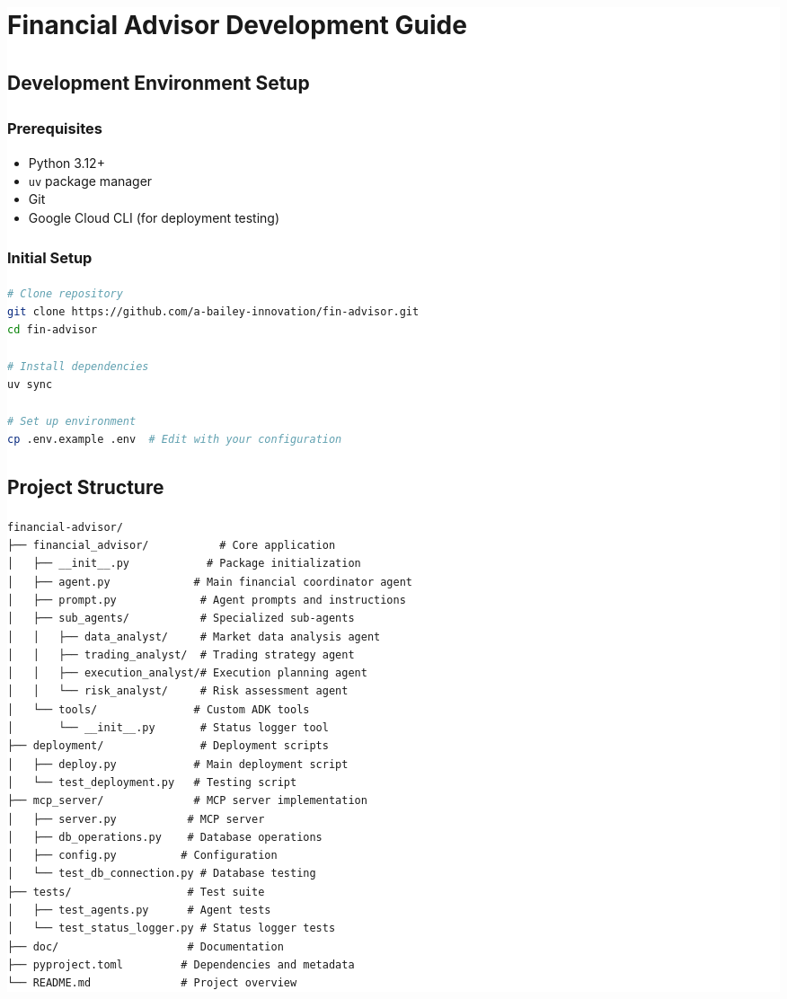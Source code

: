# Financial Advisor Development Guide

## Development Environment Setup

### Prerequisites
- Python 3.12+
- `uv` package manager
- Git
- Google Cloud CLI (for deployment testing)

### Initial Setup
```bash
# Clone repository
git clone https://github.com/a-bailey-innovation/fin-advisor.git
cd fin-advisor

# Install dependencies
uv sync

# Set up environment
cp .env.example .env  # Edit with your configuration
```

## Project Structure

```
financial-advisor/
├── financial_advisor/           # Core application
│   ├── __init__.py            # Package initialization
│   ├── agent.py             # Main financial coordinator agent
│   ├── prompt.py             # Agent prompts and instructions
│   ├── sub_agents/           # Specialized sub-agents
│   │   ├── data_analyst/     # Market data analysis agent
│   │   ├── trading_analyst/  # Trading strategy agent
│   │   ├── execution_analyst/# Execution planning agent
│   │   └── risk_analyst/     # Risk assessment agent
│   └── tools/               # Custom ADK tools
│       └── __init__.py       # Status logger tool
├── deployment/               # Deployment scripts
│   ├── deploy.py            # Main deployment script
│   └── test_deployment.py   # Testing script
├── mcp_server/              # MCP server implementation
│   ├── server.py           # MCP server
│   ├── db_operations.py    # Database operations
│   ├── config.py          # Configuration
│   └── test_db_connection.py # Database testing
├── tests/                  # Test suite
│   ├── test_agents.py      # Agent tests
│   └── test_status_logger.py # Status logger tests
├── doc/                    # Documentation
├── pyproject.toml         # Dependencies and metadata
└── README.md              # Project overview
```
